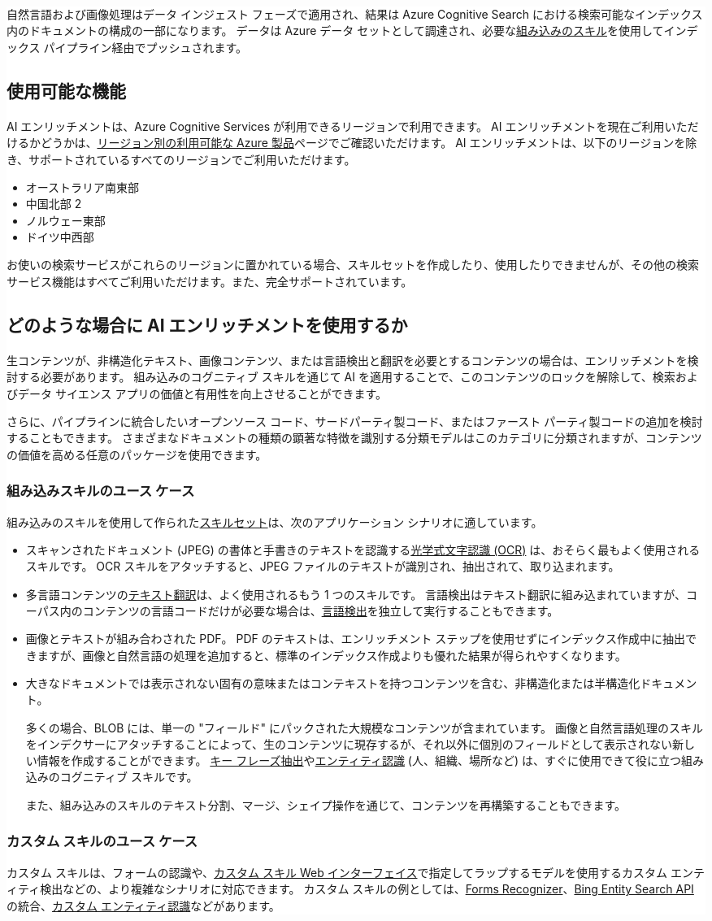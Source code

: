 自然言語および画像処理はデータ インジェスト フェーズで適用され、結果は Azure Cognitive Search における検索可能なインデックス内のドキュメントの構成の一部になります。 データは Azure データ セットとして調達され、必要な[組み込みのスキル](cognitive-search-predefined-skills.md)を使用してインデックス パイプライン経由でプッシュされます。  

## <a name="feature-availability"></a>使用可能な機能

AI エンリッチメントは、Azure Cognitive Services が利用できるリージョンで利用できます。 AI エンリッチメントを現在ご利用いただけるかどうかは、[リージョン別の利用可能な Azure 製品](https://azure.microsoft.com/global-infrastructure/services/?products=search)ページでご確認いただけます。 AI エンリッチメントは、以下のリージョンを除き、サポートされているすべてのリージョンでご利用いただけます。

+ オーストラリア南東部
+ 中国北部 2
+ ノルウェー東部
+ ドイツ中西部

お使いの検索サービスがこれらのリージョンに置かれている場合、スキルセットを作成したり、使用したりできませんが、その他の検索サービス機能はすべてご利用いただけます。また、完全サポートされています。

## <a name="when-to-use-ai-enrichment"></a>どのような場合に AI エンリッチメントを使用するか

生コンテンツが、非構造化テキスト、画像コンテンツ、または言語検出と翻訳を必要とするコンテンツの場合は、エンリッチメントを検討する必要があります。 組み込みのコグニティブ スキルを通じて AI を適用することで、このコンテンツのロックを解除して、検索およびデータ サイエンス アプリの価値と有用性を向上させることができます。 

さらに、パイプラインに統合したいオープンソース コード、サードパーティ製コード、またはファースト パーティ製コードの追加を検討することもできます。 さまざまなドキュメントの種類の顕著な特徴を識別する分類モデルはこのカテゴリに分類されますが、コンテンツの価値を高める任意のパッケージを使用できます。

### <a name="use-cases-for-built-in-skills"></a>組み込みスキルのユース ケース

組み込みのスキルを使用して作られた[スキルセット](cognitive-search-defining-skillset.md)は、次のアプリケーション シナリオに適しています。

+ スキャンされたドキュメント (JPEG) の書体と手書きのテキストを認識する[光学式文字認識 (OCR)](cognitive-search-skill-ocr.md) は、おそらく最もよく使用されるスキルです。 OCR スキルをアタッチすると、JPEG ファイルのテキストが識別され、抽出されて、取り込まれます。

+ 多言語コンテンツの[テキスト翻訳](cognitive-search-skill-text-translation.md)は、よく使用されるもう 1 つのスキルです。 言語検出はテキスト翻訳に組み込まれていますが、コーパス内のコンテンツの言語コードだけが必要な場合は、[言語検出](cognitive-search-skill-language-detection.md)を独立して実行することもできます。

+ 画像とテキストが組み合わされた PDF。 PDF のテキストは、エンリッチメント ステップを使用せずにインデックス作成中に抽出できますが、画像と自然言語の処理を追加すると、標準のインデックス作成よりも優れた結果が得られやすくなります。

+ 大きなドキュメントでは表示されない固有の意味またはコンテキストを持つコンテンツを含む、非構造化または半構造化ドキュメント。 

  多くの場合、BLOB には、単一の "フィールド" にパックされた大規模なコンテンツが含まれています。 画像と自然言語処理のスキルをインデクサーにアタッチすることによって、生のコンテンツに現存するが、それ以外に個別のフィールドとして表示されない新しい情報を作成することができます。 [キー フレーズ抽出](cognitive-search-skill-keyphrases.md)や[エンティティ認識](cognitive-search-skill-entity-recognition-v3.md) (人、組織、場所など) は、すぐに使用できて役に立つ組み込みのコグニティブ スキルです。

  また、組み込みのスキルのテキスト分割、マージ、シェイプ操作を通じて、コンテンツを再構築することもできます。

### <a name="use-cases-for-custom-skills"></a>カスタム スキルのユース ケース

カスタム スキルは、フォームの認識や、[カスタム スキル Web インターフェイス](cognitive-search-custom-skill-interface.md)で指定してラップするモデルを使用するカスタム エンティティ検出などの、より複雑なシナリオに対応できます。 カスタム スキルの例としては、[Forms Recognizer](../applied-ai-services/form-recognizer/overview.md)、[Bing Entity Search API](./cognitive-search-create-custom-skill-example.md) の統合、[カスタム エンティティ認識](https://github.com/Microsoft/SkillsExtractorCognitiveSearch)などがあります。
